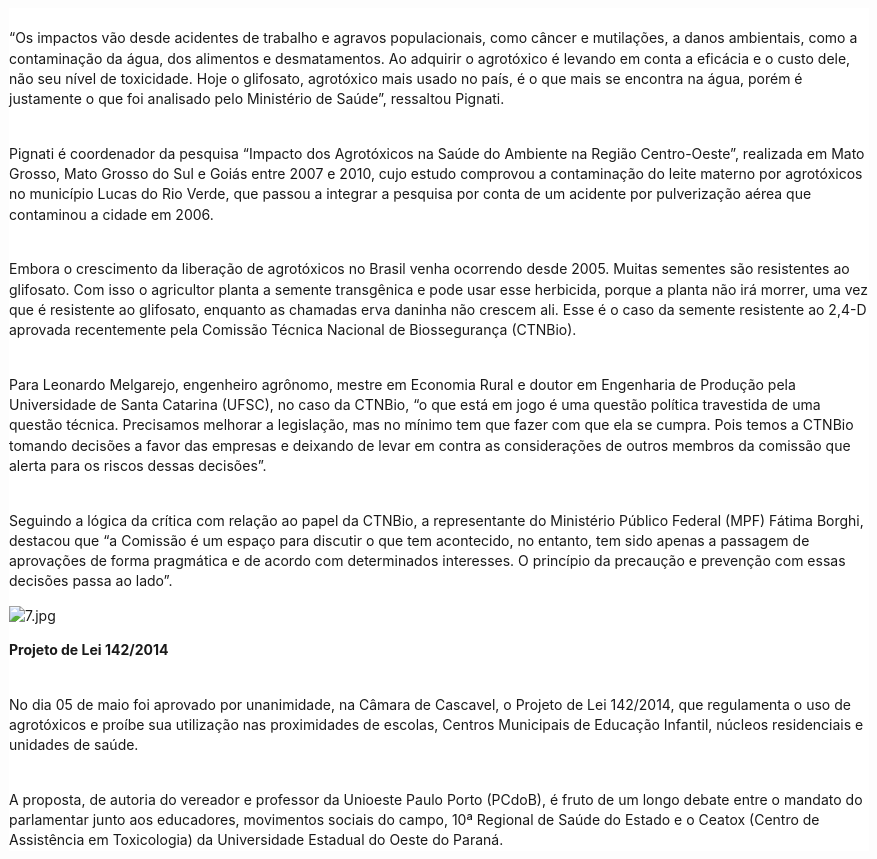 <p><br />
&ldquo;Os impactos v&atilde;o desde acidentes de trabalho e agravos populacionais, como c&acirc;ncer e mutila&ccedil;&otilde;es, a danos ambientais, como a contamina&ccedil;&atilde;o da &aacute;gua, dos alimentos e desmatamentos. Ao adquirir o agrot&oacute;xico &eacute; levando em conta a efic&aacute;cia e o custo dele, n&atilde;o seu n&iacute;vel de toxicidade. Hoje o glifosato, agrot&oacute;xico mais usado no pa&iacute;s, &eacute; o que mais se encontra na &aacute;gua, por&eacute;m &eacute; justamente o que foi analisado pelo Minist&eacute;rio de Sa&uacute;de&rdquo;, ressaltou Pignati.</p>

<p><br />
Pignati &eacute; coordenador da pesquisa &ldquo;Impacto dos Agrot&oacute;xicos na Sa&uacute;de do Ambiente na Regi&atilde;o Centro-Oeste&rdquo;, realizada em Mato Grosso, Mato Grosso do Sul e Goi&aacute;s entre 2007 e 2010, cujo estudo comprovou a contamina&ccedil;&atilde;o do leite materno por agrot&oacute;xicos no munic&iacute;pio Lucas do Rio Verde, que passou a integrar a pesquisa por conta de um acidente por pulveriza&ccedil;&atilde;o a&eacute;rea que contaminou a cidade em 2006.</p>

<p><br />
Embora o crescimento da libera&ccedil;&atilde;o de agrot&oacute;xicos no Brasil venha ocorrendo desde 2005. Muitas sementes s&atilde;o resistentes ao glifosato. Com isso o agricultor planta a semente transg&ecirc;nica e pode usar esse herbicida, porque a planta n&atilde;o ir&aacute; morrer, uma vez que &eacute; resistente ao glifosato, enquanto as chamadas erva daninha n&atilde;o crescem ali. Esse &eacute; o caso da semente resistente ao 2,4-D aprovada recentemente pela Comiss&atilde;o T&eacute;cnica Nacional de Biosseguran&ccedil;a (CTNBio).</p>

<p><br />
Para Leonardo Melgarejo, engenheiro agr&ocirc;nomo, mestre em Economia Rural e doutor em Engenharia de Produ&ccedil;&atilde;o pela Universidade de Santa Catarina (UFSC), no caso da CTNBio, &ldquo;o que est&aacute; em jogo &eacute; uma quest&atilde;o pol&iacute;tica travestida de uma quest&atilde;o t&eacute;cnica. Precisamos melhorar a legisla&ccedil;&atilde;o, mas no m&iacute;nimo tem que fazer com que ela se cumpra. Pois temos a CTNBio tomando decis&otilde;es a favor das empresas e deixando de levar em contra as considera&ccedil;&otilde;es de outros membros da comiss&atilde;o que alerta para os riscos dessas decis&otilde;es&rdquo;.</p>

<p><br />
Seguindo a l&oacute;gica da cr&iacute;tica com rela&ccedil;&atilde;o ao papel da CTNBio, a representante do Minist&eacute;rio P&uacute;blico Federal (MPF) F&aacute;tima Borghi, destacou que &ldquo;a Comiss&atilde;o &eacute; um espa&ccedil;o para discutir o que tem acontecido, no entanto, tem sido apenas a passagem de aprova&ccedil;&otilde;es de forma pragm&aacute;tica e de acordo com determinados interesses. O princ&iacute;pio da precau&ccedil;&atilde;o e preven&ccedil;&atilde;o com essas decis&otilde;es passa ao lado&rdquo;.</p>

<p><img alt="7.jpg" height="394" src="http://farm6.staticflickr.com/5344/17069059424_7d94bb5e79_b.jpg" width="700" /></p>

<p><strong>Projeto de Lei 142/2014</strong></p>

<p><br />
No dia 05 de maio foi aprovado por unanimidade, na C&acirc;mara de Cascavel, o Projeto de Lei 142/2014, que regulamenta o uso de agrot&oacute;xicos e pro&iacute;be sua utiliza&ccedil;&atilde;o nas proximidades de escolas, Centros Municipais de Educa&ccedil;&atilde;o Infantil, n&uacute;cleos residenciais e unidades de sa&uacute;de.</p>

<p><br />
A proposta, de autoria do vereador e professor da Unioeste Paulo Porto (PCdoB), &eacute; fruto de um longo debate entre o mandato do parlamentar junto aos educadores, movimentos sociais do campo, 10&ordf; Regional de Sa&uacute;de do Estado e o Ceatox (Centro de Assist&ecirc;ncia em Toxicologia) da Universidade Estadual do Oeste do Paran&aacute;.</p>
